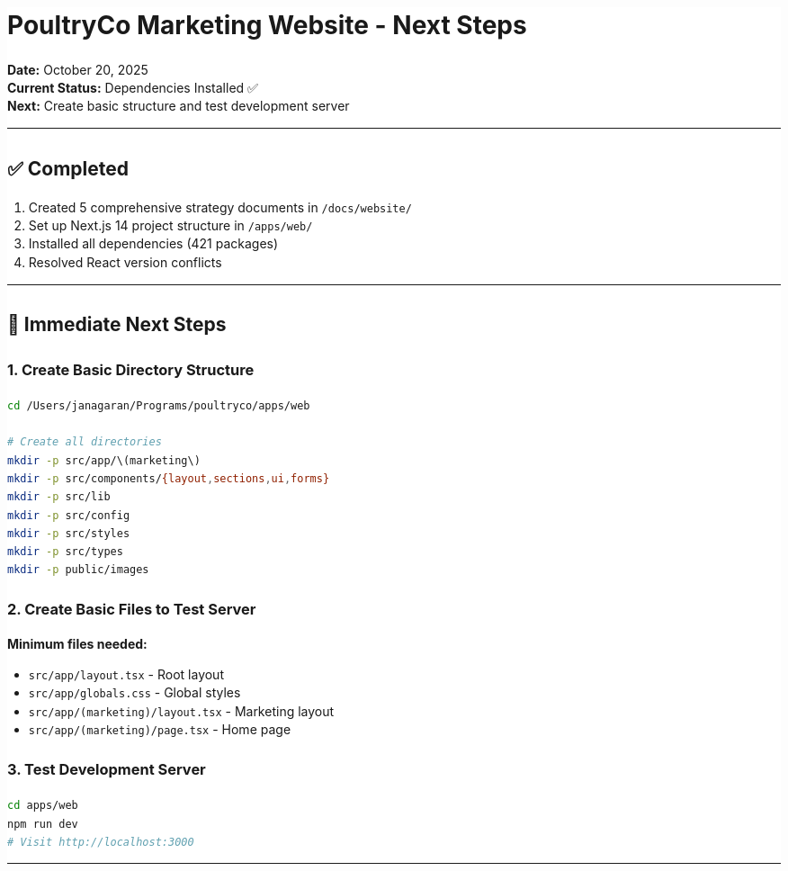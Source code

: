 # PoultryCo Marketing Website - Next Steps

**Date:** October 20, 2025  
**Current Status:** Dependencies Installed ✅  
**Next:** Create basic structure and test development server

---

## ✅ Completed

1. Created 5 comprehensive strategy documents in `/docs/website/`
2. Set up Next.js 14 project structure in `/apps/web/`
3. Installed all dependencies (421 packages)
4. Resolved React version conflicts

---

## 🚀 Immediate Next Steps

### 1. Create Basic Directory Structure

```bash
cd /Users/janagaran/Programs/poultryco/apps/web

# Create all directories
mkdir -p src/app/\(marketing\)
mkdir -p src/components/{layout,sections,ui,forms}
mkdir -p src/lib
mkdir -p src/config
mkdir -p src/styles
mkdir -p src/types
mkdir -p public/images
```

### 2. Create Basic Files to Test Server

**Minimum files needed:**
- `src/app/layout.tsx` - Root layout
- `src/app/globals.css` - Global styles
- `src/app/(marketing)/layout.tsx` - Marketing layout
- `src/app/(marketing)/page.tsx` - Home page

### 3. Test Development Server

```bash
cd apps/web
npm run dev
# Visit http://localhost:3000
```

---
